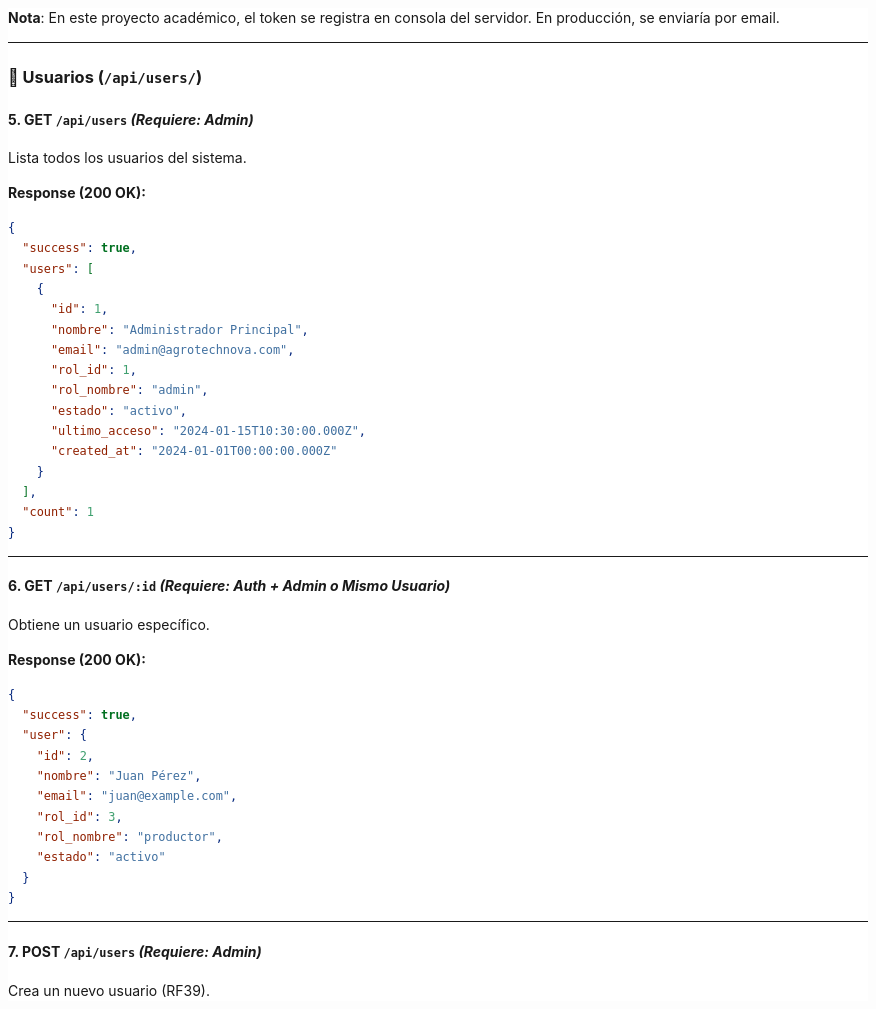 **Nota**: En este proyecto académico, el token se registra en consola del servidor. En producción, se enviaría por email.

---

### **👥 Usuarios (`/api/users/`)**

#### **5. GET `/api/users`** *(Requiere: Admin)*
Lista todos los usuarios del sistema.

**Response (200 OK):**
```json
{
  "success": true,
  "users": [
    {
      "id": 1,
      "nombre": "Administrador Principal",
      "email": "admin@agrotechnova.com",
      "rol_id": 1,
      "rol_nombre": "admin",
      "estado": "activo",
      "ultimo_acceso": "2024-01-15T10:30:00.000Z",
      "created_at": "2024-01-01T00:00:00.000Z"
    }
  ],
  "count": 1
}
```

---

#### **6. GET `/api/users/:id`** *(Requiere: Auth + Admin o Mismo Usuario)*
Obtiene un usuario específico.

**Response (200 OK):**
```json
{
  "success": true,
  "user": {
    "id": 2,
    "nombre": "Juan Pérez",
    "email": "juan@example.com",
    "rol_id": 3,
    "rol_nombre": "productor",
    "estado": "activo"
  }
}
```

---

#### **7. POST `/api/users`** *(Requiere: Admin)*
Crea un nuevo usuario (RF39).
